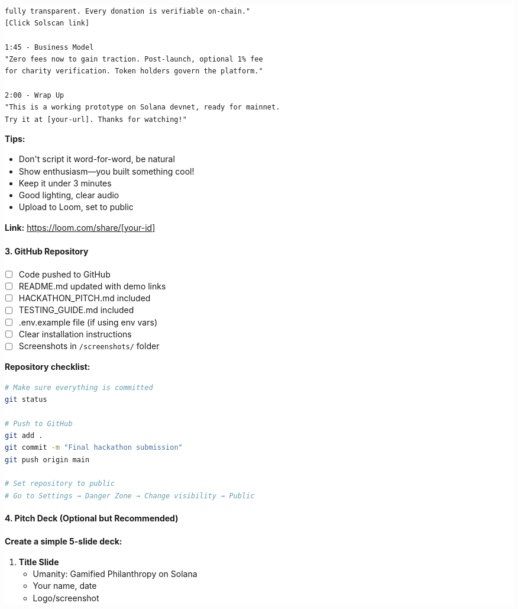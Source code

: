 ```
fully transparent. Every donation is verifiable on-chain."
[Click Solscan link]

1:45 - Business Model
"Zero fees now to gain traction. Post-launch, optional 1% fee
for charity verification. Token holders govern the platform."

2:00 - Wrap Up
"This is a working prototype on Solana devnet, ready for mainnet.
Try it at [your-url]. Thanks for watching!"
```

**Tips:**
- Don't script it word-for-word, be natural
- Show enthusiasm—you built something cool!
- Keep it under 3 minutes
- Good lighting, clear audio
- Upload to Loom, set to public

**Link:** https://loom.com/share/[your-id]

#### 3. GitHub Repository

- [ ] Code pushed to GitHub
- [ ] README.md updated with demo links
- [ ] HACKATHON_PITCH.md included
- [ ] TESTING_GUIDE.md included
- [ ] .env.example file (if using env vars)
- [ ] Clear installation instructions
- [ ] Screenshots in `/screenshots/` folder

**Repository checklist:**
```bash
# Make sure everything is committed
git status

# Push to GitHub
git add .
git commit -m "Final hackathon submission"
git push origin main

# Set repository to public
# Go to Settings → Danger Zone → Change visibility → Public
```

#### 4. Pitch Deck (Optional but Recommended)

**Create a simple 5-slide deck:**

1. **Title Slide**
   - Umanity: Gamified Philanthropy on Solana
   - Your name, date
   - Logo/screenshot
